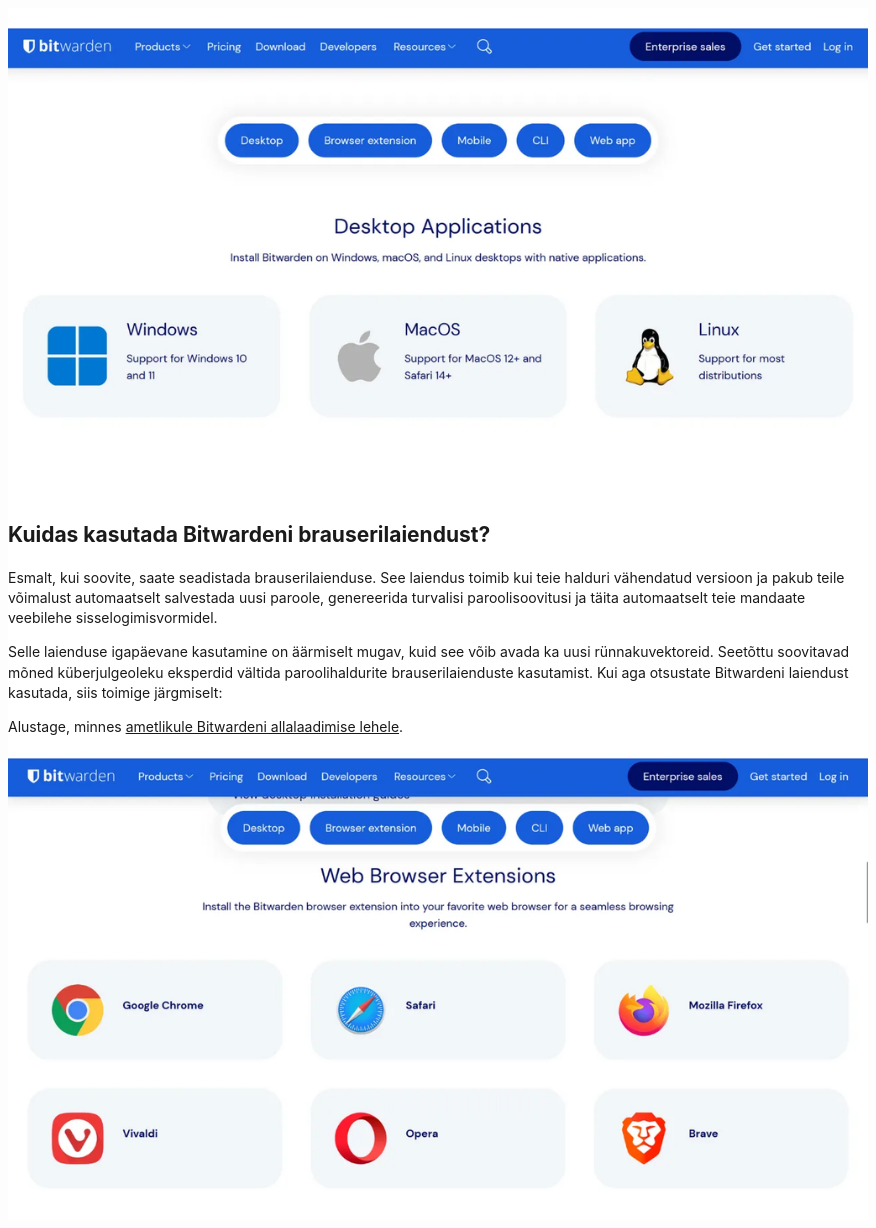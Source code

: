 ![BITWARDEN](assets/notext/43.webp)
## Kuidas kasutada Bitwardeni brauserilaiendust?

Esmalt, kui soovite, saate seadistada brauserilaienduse. See laiendus toimib kui teie halduri vähendatud versioon ja pakub teile võimalust automaatselt salvestada uusi paroole, genereerida turvalisi paroolisoovitusi ja täita automaatselt teie mandaate veebilehe sisselogimisvormidel.

Selle laienduse igapäevane kasutamine on äärmiselt mugav, kuid see võib avada ka uusi rünnakuvektoreid. Seetõttu soovitavad mõned küberjulgeoleku eksperdid vältida paroolihaldurite brauserilaienduste kasutamist. Kui aga otsustate Bitwardeni laiendust kasutada, siis toimige järgmiselt:

Alustage, minnes [ametlikule Bitwardeni allalaadimise lehele](https://bitwarden.com/download/#downloads-web-browser).
![BITWARDEN](assets/notext/44.webp)